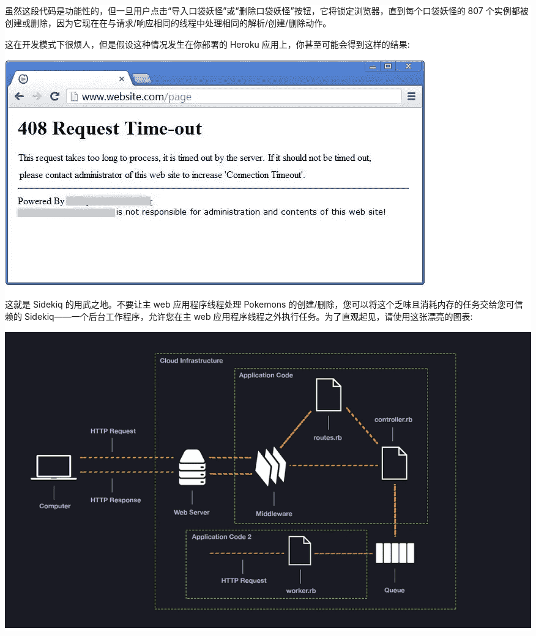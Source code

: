 虽然这段代码是功能性的，但一旦用户点击“导入口袋妖怪”或“删除口袋妖怪”按钮，它将锁定浏览器，直到每个口袋妖怪的 807 个实例都被创建或删除，因为它现在在与请求/响应相同的线程中处理相同的解析/创建/删除动作。

这在开发模式下很烦人，但是假设这种情况发生在你部署的 Heroku 应用上，你甚至可能会得到这样的结果:

![](img/47630fb7e337e453119977b37e2fd741.png)

这就是 Sidekiq 的用武之地。不要让主 web 应用程序线程处理 Pokemons 的创建/删除，您可以将这个乏味且消耗内存的任务交给您可信赖的 Sidekiq——一个后台工作程序，允许您在主 web 应用程序线程之外执行任务。为了直观起见，请使用这张漂亮的图表:

![](img/5c80b48a9ae36591fba8069ad6a4c1e2.png)
